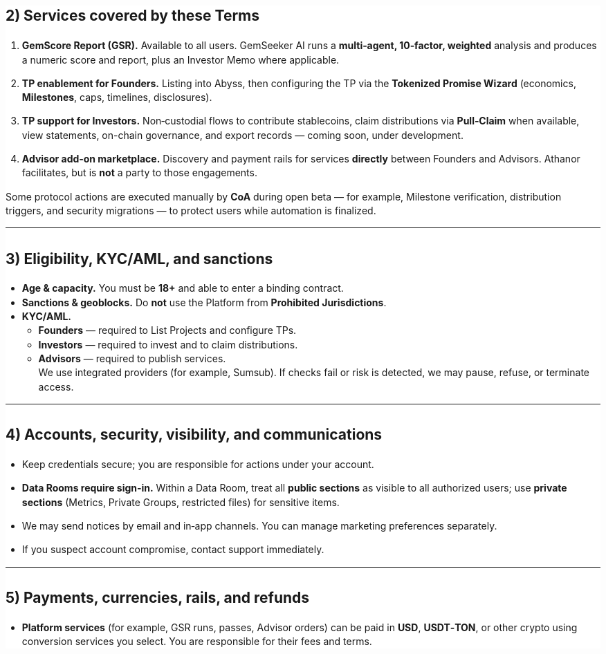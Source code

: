 
## 2) Services covered by these Terms

1. **GemScore Report (GSR).** Available to all users. GemSeeker AI runs a **multi‑agent, 10‑factor, weighted** analysis and produces a numeric score and report, plus an Investor Memo where applicable.
    
2. **TP enablement for Founders.** Listing into Abyss, then configuring the TP via the **Tokenized Promise Wizard** (economics, **Milestones**, caps, timelines, disclosures).
    
3. **TP support for Investors.** Non‑custodial flows to contribute stablecoins, claim distributions via **Pull‑Claim** when available, view statements, on-chain governance, and export records — coming soon, under development.
    
4. **Advisor add‑on marketplace.** Discovery and payment rails for services **directly** between Founders and Advisors. Athanor facilitates, but is **not** a party to those engagements.

Some protocol actions are executed manually by **CoA** during open beta — for example, Milestone verification, distribution triggers, and security migrations — to protect users while automation is finalized.

---

## 3) Eligibility, KYC/AML, and sanctions

- **Age & capacity.** You must be **18+** and able to enter a binding contract.
- **Sanctions & geoblocks.** Do **not** use the Platform from **Prohibited Jurisdictions**.
- **KYC/AML.**
    - **Founders** — required to List Projects and configure TPs.
    - **Investors** — required to invest and to claim distributions.
    - **Advisors** — required to publish services.  
        We use integrated providers (for example, Sumsub). If checks fail or risk is detected, we may pause, refuse, or terminate access.


---

## 4) Accounts, security, visibility, and communications

- Keep credentials secure; you are responsible for actions under your account.
    
- **Data Rooms require sign‑in.** Within a Data Room, treat all **public sections** as visible to all authorized users; use **private sections** (Metrics, Private Groups, restricted files) for sensitive items.
    
- We may send notices by email and in‑app channels. You can manage marketing preferences separately.
    
- If you suspect account compromise, contact support immediately.

---

## 5) Payments, currencies, rails, and refunds

- **Platform services** (for example, GSR runs, passes, Advisor orders) can be paid in **USD**, **USDT‑TON**, or other crypto using conversion services you select. You are responsible for their fees and terms.
    